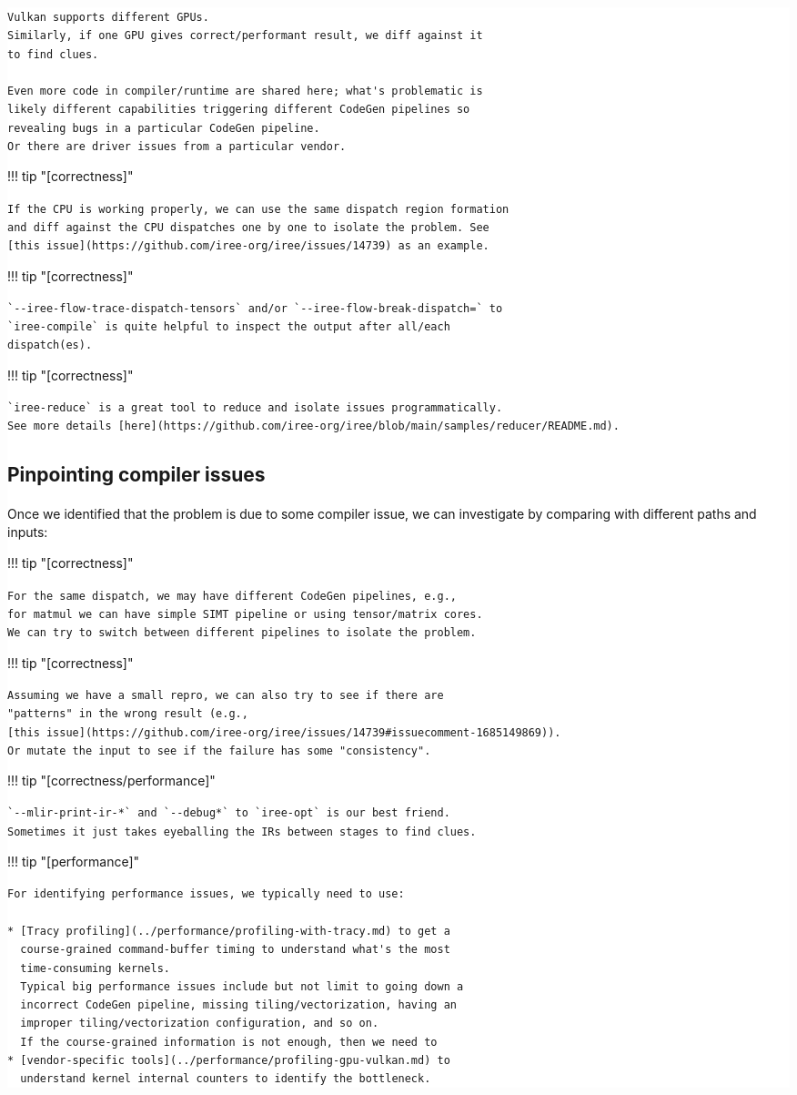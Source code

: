     Vulkan supports different GPUs.
    Similarly, if one GPU gives correct/performant result, we diff against it
    to find clues.

    Even more code in compiler/runtime are shared here; what's problematic is
    likely different capabilities triggering different CodeGen pipelines so
    revealing bugs in a particular CodeGen pipeline.
    Or there are driver issues from a particular vendor.

!!! tip "[correctness]"

    If the CPU is working properly, we can use the same dispatch region formation
    and diff against the CPU dispatches one by one to isolate the problem. See
    [this issue](https://github.com/iree-org/iree/issues/14739) as an example.

!!! tip "[correctness]"

    `--iree-flow-trace-dispatch-tensors` and/or `--iree-flow-break-dispatch=` to
    `iree-compile` is quite helpful to inspect the output after all/each
    dispatch(es).

!!! tip "[correctness]"

    `iree-reduce` is a great tool to reduce and isolate issues programmatically.
    See more details [here](https://github.com/iree-org/iree/blob/main/samples/reducer/README.md).

## Pinpointing compiler issues

Once we identified that the problem is due to some compiler issue, we can
investigate by comparing with different paths and inputs:

!!! tip "[correctness]"

    For the same dispatch, we may have different CodeGen pipelines, e.g.,
    for matmul we can have simple SIMT pipeline or using tensor/matrix cores.
    We can try to switch between different pipelines to isolate the problem.

!!! tip "[correctness]"

    Assuming we have a small repro, we can also try to see if there are
    "patterns" in the wrong result (e.g.,
    [this issue](https://github.com/iree-org/iree/issues/14739#issuecomment-1685149869)).
    Or mutate the input to see if the failure has some "consistency".

!!! tip "[correctness/performance]"

    `--mlir-print-ir-*` and `--debug*` to `iree-opt` is our best friend.
    Sometimes it just takes eyeballing the IRs between stages to find clues.

!!! tip "[performance]"

    For identifying performance issues, we typically need to use:

    * [Tracy profiling](../performance/profiling-with-tracy.md) to get a
      course-grained command-buffer timing to understand what's the most
      time-consuming kernels.
      Typical big performance issues include but not limit to going down a
      incorrect CodeGen pipeline, missing tiling/vectorization, having an
      improper tiling/vectorization configuration, and so on.
      If the course-grained information is not enough, then we need to
    * [vendor-specific tools](../performance/profiling-gpu-vulkan.md) to
      understand kernel internal counters to identify the bottleneck.
